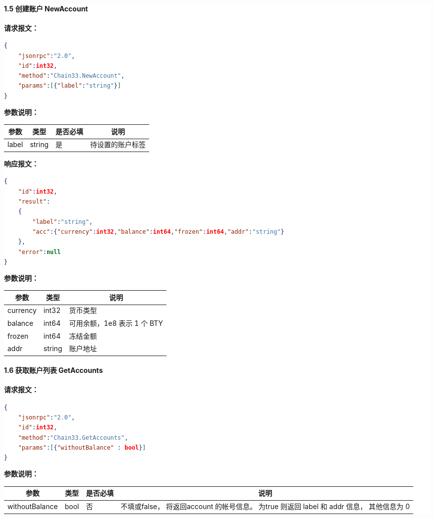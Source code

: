 #### 1.5 创建账户 NewAccount
**请求报文：**
```json
{
    "jsonrpc":"2.0",
    "id":int32,
    "method":"Chain33.NewAccount",
    "params":[{"label":"string"}]
}
```
**参数说明：**

|参数|类型|是否必填|说明|
|----|----|----|----|
|label|string|是|待设置的账户标签|

**响应报文：**
```json
{
    "id":int32,
    "result":
    {
        "label":"string",
        "acc":{"currency":int32,"balance":int64,"frozen":int64,"addr":"string"}
    },
    "error":null
}
```
**参数说明：**

|参数|类型|说明|
|----|----|----|
|currency|int32|货币类型|
|balance|int64|可用余额，1e8 表示 1 个 BTY|
|frozen|int64|冻结金额|
|addr|string|账户地址|

#### 1.6 获取账户列表 GetAccounts
**请求报文：**
```json
{
    "jsonrpc":"2.0",
    "id":int32,
    "method":"Chain33.GetAccounts",
    "params":[{"withoutBalance" : bool}]
}
```
**参数说明：**

|参数|类型|是否必填|说明|
|----|----|----|----|
|withoutBalance|bool|否|不填或false， 将返回account 的帐号信息。 为true 则返回 label 和 addr 信息， 其他信息为 0|
